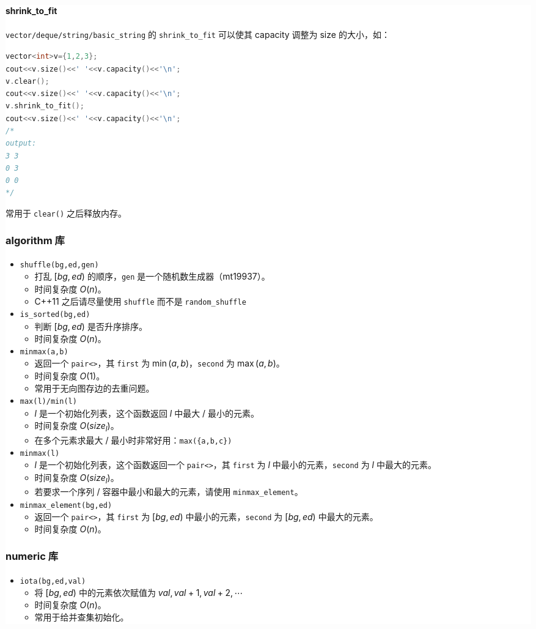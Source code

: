 

#### shrink_to_fit

`vector/deque/string/basic_string` 的 `shrink_to_fit` 可以使其 capacity 调整为 size 的大小，如：

```cpp
vector<int>v={1,2,3};
cout<<v.size()<<' '<<v.capacity()<<'\n';
v.clear();
cout<<v.size()<<' '<<v.capacity()<<'\n';
v.shrink_to_fit();
cout<<v.size()<<' '<<v.capacity()<<'\n';
/*
output:
3 3
0 3
0 0
*/
```

常用于 `clear()` 之后释放内存。



### algorithm 库

- `shuffle(bg,ed,gen)`
  - 打乱 $[bg,ed)$ 的顺序，`gen` 是一个随机数生成器（mt19937）。
  - 时间复杂度 $O(n)$。
  - C++11 之后请尽量使用 `shuffle` 而不是 `random_shuffle`
- `is_sorted(bg,ed)`
  - 判断 $[bg,ed)$ 是否升序排序。
  - 时间复杂度 $O(n)$。
- `minmax(a,b)`
  - 返回一个 `pair<>`，其 `first` 为 $\min(a,b)$，`second` 为 $\max(a,b)$。
  - 时间复杂度 $O(1)$。
  - 常用于无向图存边的去重问题。
- `max(l)/min(l)`
  - $l$ 是一个初始化列表，这个函数返回 $l$ 中最大 / 最小的元素。
  - 时间复杂度 $O(size_l)$。
  - 在多个元素求最大 / 最小时非常好用：`max({a,b,c})`
- `minmax(l)`
  - $l$ 是一个初始化列表，这个函数返回一个 `pair<>`，其 `first` 为 $l$ 中最小的元素，`second` 为 $l$ 中最大的元素。
  - 时间复杂度 $O(size_l)$。
  - 若要求一个序列 / 容器中最小和最大的元素，请使用 `minmax_element`。
- `minmax_element(bg,ed)`
  - 返回一个 `pair<>`，其 `first` 为 $[bg,ed)$ 中最小的元素，`second` 为 $[bg,ed)$ 中最大的元素。
  - 时间复杂度 $O(n)$。




### numeric 库

- `iota(bg,ed,val)`
  - 将 $[bg,ed)$ 中的元素依次赋值为 $val,val+1,val+2,\cdots$
  - 时间复杂度 $O(n)$。
  - 常用于给并查集初始化。
